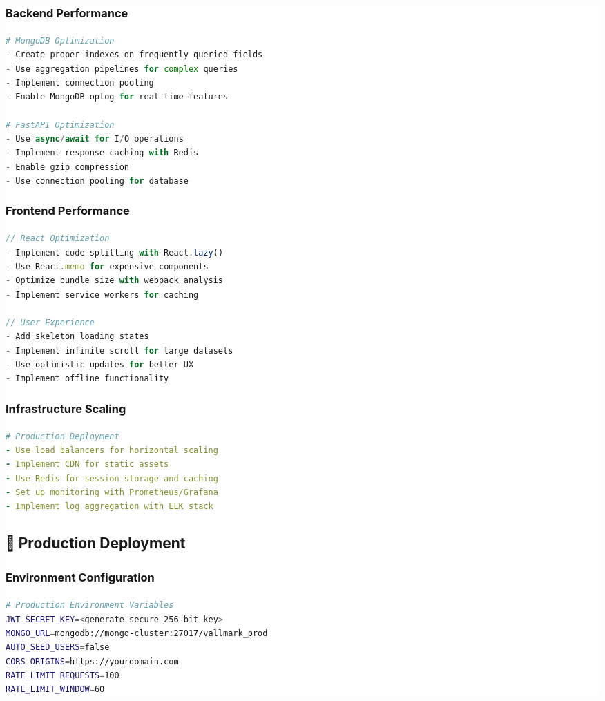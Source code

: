 ### Backend Performance
```python
# MongoDB Optimization
- Create proper indexes on frequently queried fields
- Use aggregation pipelines for complex queries  
- Implement connection pooling
- Enable MongoDB oplog for real-time features

# FastAPI Optimization
- Use async/await for I/O operations
- Implement response caching with Redis
- Enable gzip compression
- Use connection pooling for database
```

### Frontend Performance
```javascript
// React Optimization
- Implement code splitting with React.lazy()
- Use React.memo for expensive components
- Optimize bundle size with webpack analysis
- Implement service workers for caching

// User Experience
- Add skeleton loading states
- Implement infinite scroll for large datasets
- Use optimistic updates for better UX
- Implement offline functionality
```

### Infrastructure Scaling
```yaml
# Production Deployment
- Use load balancers for horizontal scaling
- Implement CDN for static assets
- Use Redis for session storage and caching
- Set up monitoring with Prometheus/Grafana
- Implement log aggregation with ELK stack
```

## 🔧 Production Deployment

### Environment Configuration
```bash
# Production Environment Variables
JWT_SECRET_KEY=<generate-secure-256-bit-key>
MONGO_URL=mongodb://mongo-cluster:27017/vallmark_prod
AUTO_SEED_USERS=false
CORS_ORIGINS=https://yourdomain.com
RATE_LIMIT_REQUESTS=100
RATE_LIMIT_WINDOW=60
```
